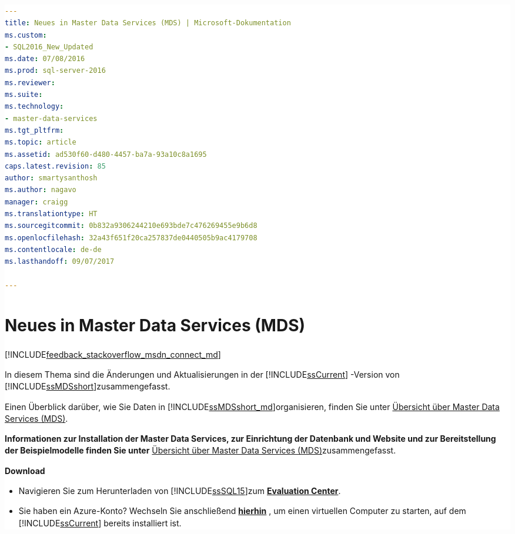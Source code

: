```yaml
---
title: Neues in Master Data Services (MDS) | Microsoft-Dokumentation
ms.custom:
- SQL2016_New_Updated
ms.date: 07/08/2016
ms.prod: sql-server-2016
ms.reviewer: 
ms.suite: 
ms.technology:
- master-data-services
ms.tgt_pltfrm: 
ms.topic: article
ms.assetid: ad530f60-d480-4457-ba7a-93a10c8a1695
caps.latest.revision: 85
author: smartysanthosh
ms.author: nagavo
manager: craigg
ms.translationtype: HT
ms.sourcegitcommit: 0b832a9306244210e693bde7c476269455e9b6d8
ms.openlocfilehash: 32a43f651f20ca257837de0440505b9ac4179708
ms.contentlocale: de-de
ms.lasthandoff: 09/07/2017

---
```

# <a name="what39s-new-in-master-data-services-mds"></a>Neues in Master Data Services (MDS)
[!INCLUDE[feedback_stackoverflow_msdn_connect_md](../includes/feedback-stackoverflow-msdn-connect-md.md)]

  In diesem Thema sind die Änderungen und Aktualisierungen in der [!INCLUDE[ssCurrent](../includes/sscurrent-md.md)] -Version von [!INCLUDE[ssMDSshort](../includes/ssmdsshort-md.md)]zusammengefasst. 
  
 Einen Überblick darüber, wie Sie Daten in [!INCLUDE[ssMDSshort_md](../includes/ssmdsshort-md.md)]organisieren, finden Sie unter [Übersicht über Master Data Services (MDS)](../master-data-services/master-data-services-overview-mds.md). 
  
 **Informationen zur Installation der Master Data Services, zur Einrichtung der Datenbank und Website und zur Bereitstellung der Beispielmodelle finden Sie unter** [Übersicht über Master Data Services (MDS)](../master-data-services/master-data-services-overview-mds.md)zusammengefasst.  
  
 **Download**  
  
-   Navigieren Sie zum Herunterladen von [!INCLUDE[ssSQL15](../includes/sssql15-md.md)]zum  **[Evaluation Center](https://www.microsoft.com/en-us/evalcenter/evaluate-sql-server-2016)**.  
  
-   Sie haben ein Azure-Konto?  Wechseln Sie anschließend **[hierhin](https://azure.microsoft.com/en-us/marketplace/partners/microsoft/sqlserver2016rtmenterprisewindowsserver2012r2/?wt.mc_id=sqL16_vm)** , um einen virtuellen Computer zu starten, auf dem [!INCLUDE[ssCurrent](../includes/sscurrent-md.md)] bereits installiert ist.  
  